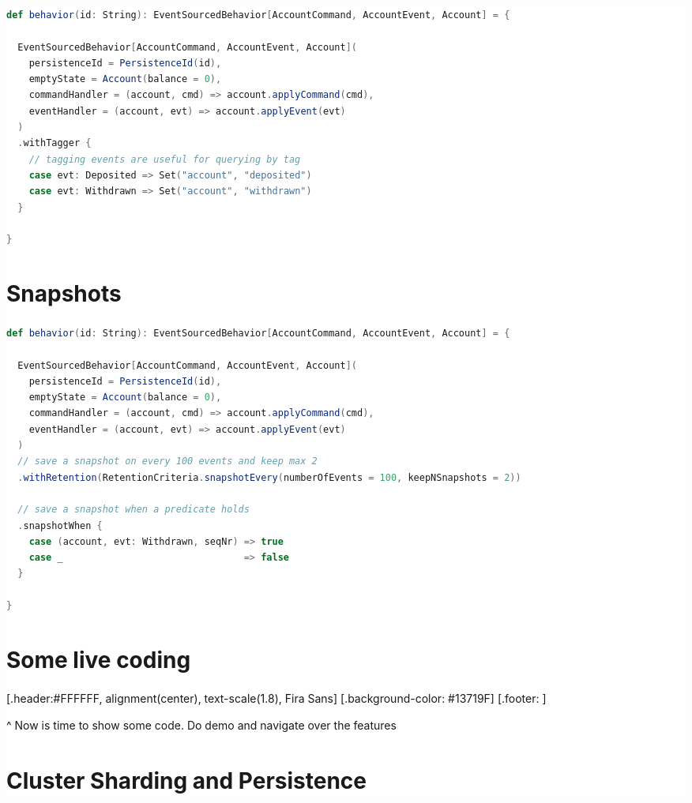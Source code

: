 ```scala
def behavior(id: String): EventSourcedBehavior[AccountCommand, AccountEvent, Account] = {
  
  EventSourcedBehavior[AccountCommand, AccountEvent, Account](
    persistenceId = PersistenceId(id),
    emptyState = Account(balance = 0),
    commandHandler = (account, cmd) => account.applyCommand(cmd),
    eventHandler = (account, evt) => account.applyEvent(evt)
  )
  .withTagger {
    // tagging events are useful for querying by tag
    case evt: Deposited => Set("account", "deposited")
    case evt: Withdrawn => Set("account", "withdrawn")
  }
  
}
```

# Snapshots

```scala
def behavior(id: String): EventSourcedBehavior[AccountCommand, AccountEvent, Account] = {
  
  EventSourcedBehavior[AccountCommand, AccountEvent, Account](
    persistenceId = PersistenceId(id),
    emptyState = Account(balance = 0),
    commandHandler = (account, cmd) => account.applyCommand(cmd),
    eventHandler = (account, evt) => account.applyEvent(evt)
  )
  // save a snapshot on every 100 events and keep max 2
  .withRetention(RetentionCriteria.snapshotEvery(numberOfEvents = 100, keepNSnapshots = 2))
  
  // save a snapshot when a predicate holds
  .snapshotWhen {
    case (account, evt: Withdrawn, seqNr) => true
    case _                                => false
  }
  
}
```

# Some live coding

[.header:#FFFFFF, alignment(center), text-scale(1.8), Fira Sans]
[.background-color: #13719F]
[.footer: ]

^ Now is time to show some code. Do demo and navigate over the features

# Cluster Sharding and Persistence
